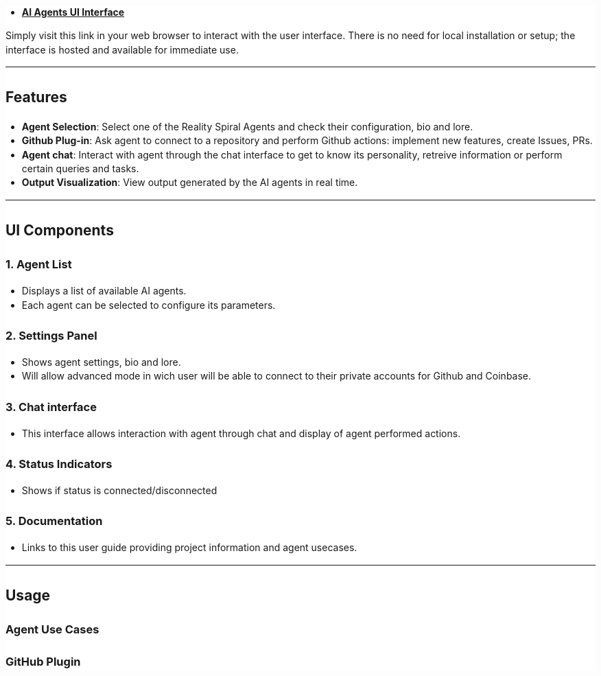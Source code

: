 - **[AI Agents UI Interface](https://eliza-dev.realityspiral.com/)**

Simply visit this link in your web browser to interact with the user interface. There is no need for local installation or setup; the interface is hosted and available for immediate use.

---

## Features

- **Agent Selection**: Select one of the Reality Spiral Agents and check their configuration, bio and lore.
- **Github Plug-in**: Ask agent to connect to a repository and perform Github actions: implement new features, create Issues, PRs.
- **Agent chat**: Interact with agent through the chat interface to get to know its personality, retreive information or perform certain queries and tasks.
- **Output Visualization**: View output generated by the AI agents in real time.

---

## UI Components

### 1. **Agent List**
   - Displays a list of available AI agents.
   - Each agent can be selected to configure its parameters.

### 2. **Settings Panel**
   - Shows agent settings, bio and lore. 
   - Will allow advanced mode in wich user will be able to connect to their private accounts for Github and Coinbase.

### 3. **Chat interface**
   - This interface allows interaction with agent through chat and display of agent performed actions.


### 4. **Status Indicators**
   - Shows if status is connected/disconnected
   

### 5. **Documentation**
   - Links to this user guide providing project information and agent usecases.


---

## Usage




### **Agent Use Cases**
### **GitHub Plugin**
